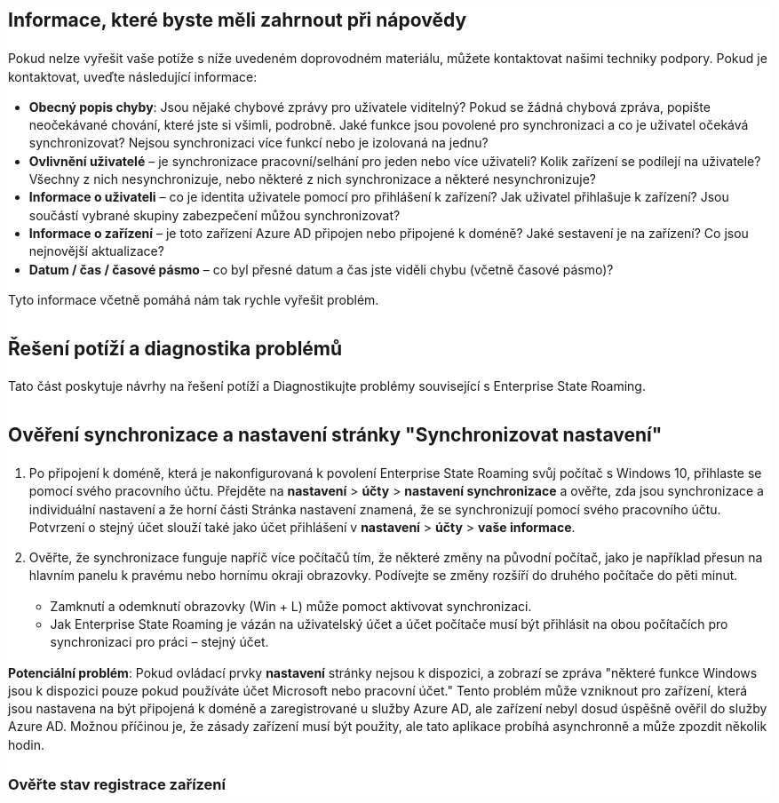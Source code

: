 ## <a name="information-to-include-when-you-need-help"></a>Informace, které byste měli zahrnout při nápovědy
Pokud nelze vyřešit vaše potíže s níže uvedeném doprovodném materiálu, můžete kontaktovat našimi techniky podpory. Pokud je kontaktovat, uveďte následující informace:

* **Obecný popis chyby**: Jsou nějaké chybové zprávy pro uživatele viditelný? Pokud se žádná chybová zpráva, popište neočekávané chování, které jste si všimli, podrobně. Jaké funkce jsou povolené pro synchronizaci a co je uživatel očekává synchronizovat? Nejsou synchronizaci více funkcí nebo je izolovaná na jednu?
* **Ovlivnění uživatelé** – je synchronizace pracovní/selhání pro jeden nebo více uživateli? Kolik zařízení se podílejí na uživatele? Všechny z nich nesynchronizuje, nebo některé z nich synchronizace a některé nesynchronizuje?
* **Informace o uživateli** – co je identita uživatele pomocí pro přihlášení k zařízení? Jak uživatel přihlašuje k zařízení? Jsou součástí vybrané skupiny zabezpečení můžou synchronizovat? 
* **Informace o zařízení** – je toto zařízení Azure AD připojen nebo připojené k doméně? Jaké sestavení je na zařízení? Co jsou nejnovější aktualizace?
* **Datum / čas / časové pásmo** – co byl přesné datum a čas jste viděli chybu (včetně časové pásmo)?

Tyto informace včetně pomáhá nám tak rychle vyřešit problém.

## <a name="troubleshooting-and-diagnosing-issues"></a>Řešení potíží a diagnostika problémů
Tato část poskytuje návrhy na řešení potíží a Diagnostikujte problémy související s Enterprise State Roaming.

## <a name="verify-sync-and-the-sync-your-settings-settings-page"></a>Ověření synchronizace a nastavení stránky "Synchronizovat nastavení" 

1. Po připojení k doméně, která je nakonfigurovaná k povolení Enterprise State Roaming svůj počítač s Windows 10, přihlaste se pomocí svého pracovního účtu. Přejděte na **nastavení** > **účty** > **nastavení synchronizace** a ověřte, zda jsou synchronizace a individuální nastavení a že horní části Stránka nastavení znamená, že se synchronizují pomocí svého pracovního účtu. Potvrzení o stejný účet slouží také jako účet přihlášení v **nastavení** > **účty** > **vaše informace**. 
1. Ověřte, že synchronizace funguje napříč více počítačů tím, že některé změny na původní počítač, jako je například přesun na hlavním panelu k pravému nebo hornímu okraji obrazovky. Podívejte se změny rozšíří do druhého počítače do pěti minut. 

   * Zamknutí a odemknutí obrazovky (Win + L) může pomoct aktivovat synchronizaci.
   * Jak Enterprise State Roaming je vázán na uživatelský účet a účet počítače musí být přihlásit na obou počítačích pro synchronizaci pro práci – stejný účet.

**Potenciální problém**: Pokud ovládací prvky **nastavení** stránky nejsou k dispozici, a zobrazí se zpráva "některé funkce Windows jsou k dispozici pouze pokud používáte účet Microsoft nebo pracovní účet." Tento problém může vzniknout pro zařízení, která jsou nastavena na být připojená k doméně a zaregistrované u služby Azure AD, ale zařízení nebyl dosud úspěšně ověřil do služby Azure AD. Možnou příčinou je, že zásady zařízení musí být použity, ale tato aplikace probíhá asynchronně a může zpozdit několik hodin. 

### <a name="verify-the-device-registration-status"></a>Ověřte stav registrace zařízení

